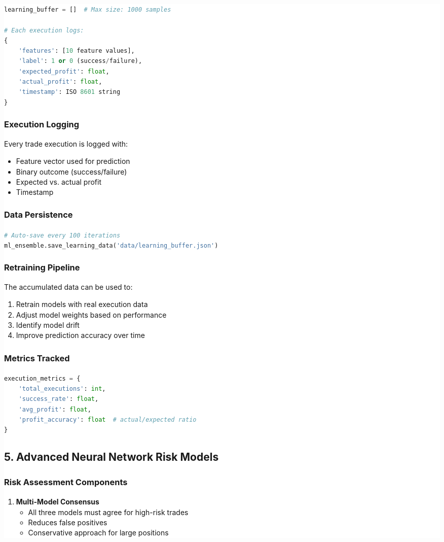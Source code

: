 ```python
learning_buffer = []  # Max size: 1000 samples

# Each execution logs:
{
    'features': [10 feature values],
    'label': 1 or 0 (success/failure),
    'expected_profit': float,
    'actual_profit': float,
    'timestamp': ISO 8601 string
}
```

### Execution Logging

Every trade execution is logged with:
- Feature vector used for prediction
- Binary outcome (success/failure)
- Expected vs. actual profit
- Timestamp

### Data Persistence

```python
# Auto-save every 100 iterations
ml_ensemble.save_learning_data('data/learning_buffer.json')
```

### Retraining Pipeline

The accumulated data can be used to:
1. Retrain models with real execution data
2. Adjust model weights based on performance
3. Identify model drift
4. Improve prediction accuracy over time

### Metrics Tracked

```python
execution_metrics = {
    'total_executions': int,
    'success_rate': float,
    'avg_profit': float,
    'profit_accuracy': float  # actual/expected ratio
}
```

## 5. Advanced Neural Network Risk Models

### Risk Assessment Components

1. **Multi-Model Consensus**
   - All three models must agree for high-risk trades
   - Reduces false positives
   - Conservative approach for large positions
